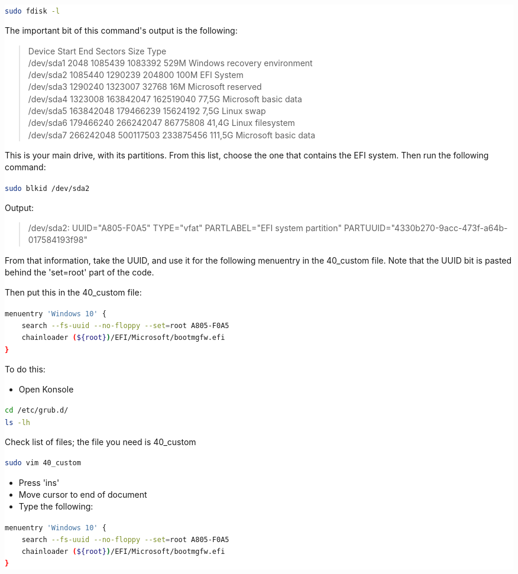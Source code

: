 
```bash
sudo fdisk -l
```

The important bit of this command's output is the following:  

> Device         Start       End   Sectors   Size Type  
/dev/sda1       2048   1085439   1083392   529M Windows recovery environment  
/dev/sda2    1085440   1290239    204800   100M EFI System  
/dev/sda3    1290240   1323007     32768    16M Microsoft reserved  
/dev/sda4    1323008 163842047 162519040  77,5G Microsoft basic data  
/dev/sda5  163842048 179466239  15624192   7,5G Linux swap  
/dev/sda6  179466240 266242047  86775808  41,4G Linux filesystem  
/dev/sda7  266242048 500117503 233875456 111,5G Microsoft basic data  

This is your main drive, with its partitions.
From this list, choose the one that contains the EFI system.
Then run the following command:

```bash
sudo blkid /dev/sda2
```

Output:

> /dev/sda2: UUID="A805-F0A5" TYPE="vfat" PARTLABEL="EFI system partition" PARTUUID="4330b270-9acc-473f-a64b-017584193f98"

From that information, take the UUID, and use it for the following menuentry in the 40_custom file.
Note that the UUID bit is pasted behind the 'set=root' part of the code.

Then put this in the 40_custom file:  


```bash
menuentry 'Windows 10' {
    search --fs-uuid --no-floppy --set=root A805-F0A5
    chainloader (${root})/EFI/Microsoft/bootmgfw.efi
}
```

To do this:  

+ Open Konsole

```bash
cd /etc/grub.d/
ls -lh
```
Check list of files; the file you need is 40_custom

```bash
sudo vim 40_custom
```
+ Press 'ins'
+ Move cursor to end of document
+ Type the following:  


```bash
menuentry 'Windows 10' {
    search --fs-uuid --no-floppy --set=root A805-F0A5
    chainloader (${root})/EFI/Microsoft/bootmgfw.efi
}
```
